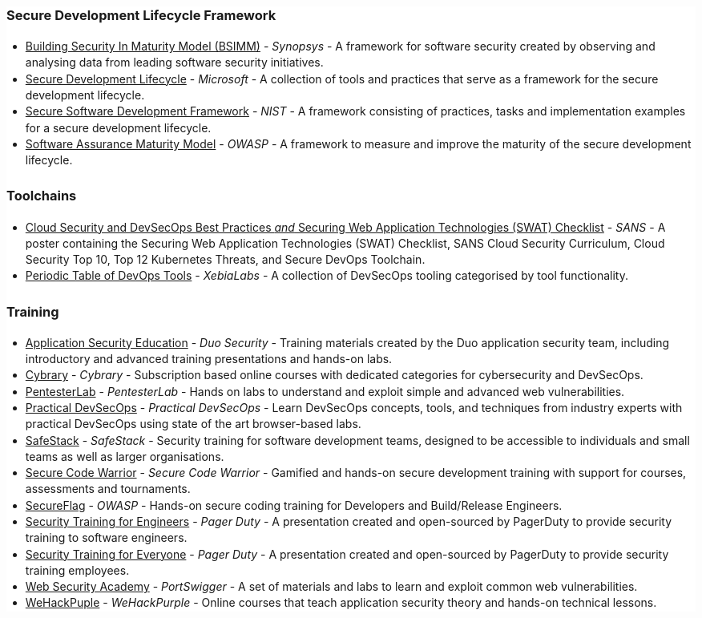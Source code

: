 ### Secure Development Lifecycle Framework

- [Building Security In Maturity Model (BSIMM)](https://www.bsimm.com/framework.html) - _Synopsys_ - A framework for software security created by observing and analysing data from leading software security initiatives.
- [Secure Development Lifecycle](https://www.microsoft.com/en-us/securityengineering/sdl/practices) - _Microsoft_ - A collection of tools and practices that serve as a framework for the secure development lifecycle.
- [Secure Software Development Framework](https://csrc.nist.gov/CSRC/media/Publications/white-paper/2019/06/07/mitigating-risk-of-software-vulnerabilities-with-ssdf/draft/documents/ssdf-for-mitigating-risk-of-software-vulns-draft.pdf) - _NIST_ - A framework consisting of practices, tasks and implementation examples for a secure development lifecycle.
- [Software Assurance Maturity Model](https://github.com/OWASP/samm) - _OWASP_ - A framework to measure and improve the maturity of the secure development lifecycle.

### Toolchains

- [Cloud Security and DevSecOps Best Practices _and_ Securing Web Application Technologies (SWAT) Checklist](https://www.sans.org/posters/cloud-security-devsecops-best-practices/) - _SANS_ - A poster containing the Securing Web Application Technologies (SWAT) Checklist, SANS Cloud Security Curriculum, Cloud Security Top 10, Top 12 Kubernetes Threats, and Secure DevOps Toolchain.
- [Periodic Table of DevOps Tools](https://xebialabs.com/periodic-table-of-devops-tools/) - _XebiaLabs_ - A collection of DevSecOps tooling categorised by tool functionality.

### Training

- [Application Security Education](https://github.com/duo-labs/appsec-education) - _Duo Security_ - Training materials created by the Duo application security team, including introductory and advanced training presentations and hands-on labs.
- [Cybrary](https://www.cybrary.it/) - _Cybrary_ - Subscription based online courses with dedicated categories for cybersecurity and DevSecOps.
- [PentesterLab](https://pentesterlab.com/) - _PentesterLab_ - Hands on labs to understand and exploit simple and advanced web vulnerabilities.
- [Practical DevSecOps](https://www.practical-devsecops.com) - _Practical DevSecOps_ - Learn DevSecOps concepts, tools, and techniques from industry experts with practical DevSecOps using state of the art browser-based labs.
- [SafeStack](https://academy.safestack.io/) - _SafeStack_ - Security training for software development teams, designed to be accessible to individuals and small teams as well as larger organisations.
- [Secure Code Warrior](https://www.securecodewarrior.com/) - _Secure Code Warrior_ - Gamified and hands-on secure development training with support for courses, assessments and tournaments.
- [SecureFlag](https://www.secureflag.com/platform.html) - _OWASP_ - Hands-on secure coding training for Developers and Build/Release Engineers.
- [Security Training for Engineers](https://sudo.pagerduty.com/for_engineers/) - _Pager Duty_ - A presentation created and open-sourced by PagerDuty to provide security training to software engineers.
- [Security Training for Everyone](https://sudo.pagerduty.com/for_everyone/) - _Pager Duty_ - A presentation created and open-sourced by PagerDuty to provide security training employees.
- [Web Security Academy](https://portswigger.net/web-security) - _PortSwigger_ - A set of materials and labs to learn and exploit common web vulnerabilities.
- [WeHackPuple](https://wehackpurple.com/) - _WeHackPurple_ - Online courses that teach application security theory and hands-on technical lessons.
